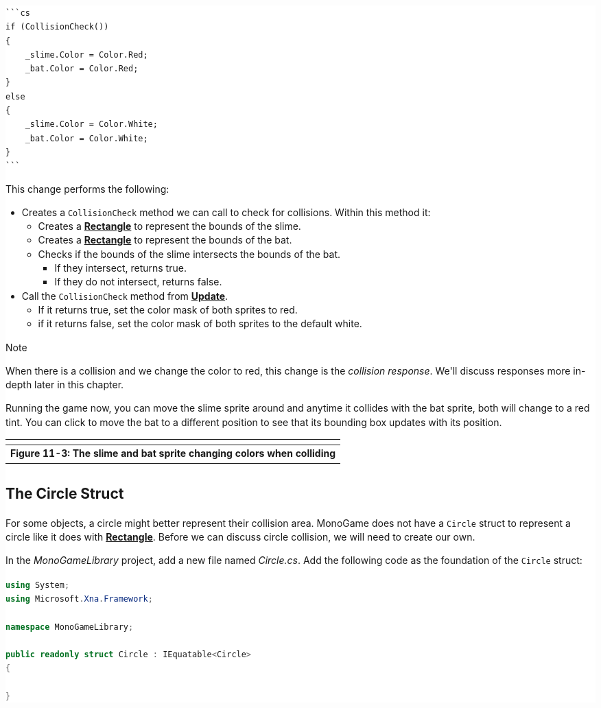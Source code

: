     ```cs
    if (CollisionCheck())
    {
        _slime.Color = Color.Red;
        _bat.Color = Color.Red;
    }
    else
    {
        _slime.Color = Color.White;
        _bat.Color = Color.White;
    }
    ```

This change performs the following:

- Creates a `CollisionCheck` method we can call to check for collisions.  Within this method it:
  - Creates a [**Rectangle**](xref:Microsoft.Xna.Framework.Rectangle) to represent the bounds of the slime.
  - Creates a [**Rectangle**](xref:Microsoft.Xna.Framework.Rectangle) to represent the bounds of the bat.
  - Checks if the bounds of the slime intersects the bounds of the bat.
    - If they intersect, returns true.
    - If they do not intersect, returns false.
- Call the `CollisionCheck` method from [**Update**](xref:Microsoft.Xna.Framework.Game.Update(Microsoft.Xna.Framework.GameTime)).
  - If it returns true, set the color mask of both sprites to red.
  - if it returns false, set the color mask of both sprites to the default white.

> [!NOTE]
> When there is a collision and we change the color to red, this change is the *collision response*.  We'll discuss responses more in-depth later in this chapter.

Running the game now, you can move the slime sprite around and anytime it collides with the bat sprite, both will change to a red tint.  You can click to move the bat to a different position to see that its bounding box updates with its position.

| ![Figure 11-3: The slime and bat sprite changing colors when colliding](./videos/slime-bat-collision.webm) |
| :---: |
| **Figure 11-3: The slime and bat sprite changing colors when colliding** |

## The Circle Struct

For some objects, a circle might better represent their collision area.  MonoGame does not have a `Circle` struct to represent a circle like it does with [**Rectangle**](xref:Microsoft.Xna.Framework.Rectangle).  Before we can discuss circle collision, we will need to create our own.  

In the *MonoGameLibrary* project, add a new file named *Circle.cs*.  Add the following code as the foundation of the `Circle` struct:

```cs
using System;
using Microsoft.Xna.Framework;

namespace MonoGameLibrary;

public readonly struct Circle : IEquatable<Circle>
{
    
}
```
